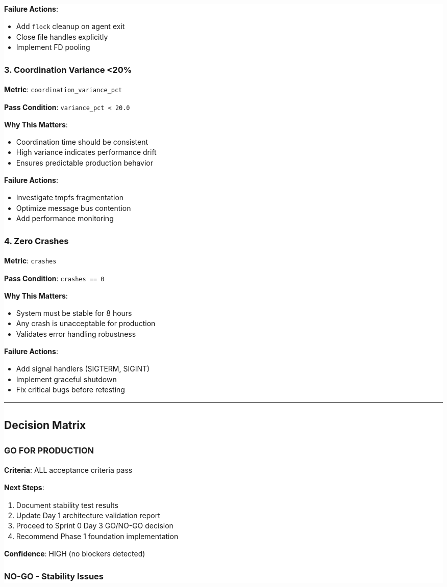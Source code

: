 **Failure Actions**:
- Add `flock` cleanup on agent exit
- Close file handles explicitly
- Implement FD pooling

### 3. Coordination Variance <20%

**Metric**: `coordination_variance_pct`

**Pass Condition**: `variance_pct < 20.0`

**Why This Matters**:
- Coordination time should be consistent
- High variance indicates performance drift
- Ensures predictable production behavior

**Failure Actions**:
- Investigate tmpfs fragmentation
- Optimize message bus contention
- Add performance monitoring

### 4. Zero Crashes

**Metric**: `crashes`

**Pass Condition**: `crashes == 0`

**Why This Matters**:
- System must be stable for 8 hours
- Any crash is unacceptable for production
- Validates error handling robustness

**Failure Actions**:
- Add signal handlers (SIGTERM, SIGINT)
- Implement graceful shutdown
- Fix critical bugs before retesting

---

## Decision Matrix

### GO FOR PRODUCTION

**Criteria**: ALL acceptance criteria pass

**Next Steps**:
1. Document stability test results
2. Update Day 1 architecture validation report
3. Proceed to Sprint 0 Day 3 GO/NO-GO decision
4. Recommend Phase 1 foundation implementation

**Confidence**: HIGH (no blockers detected)

### NO-GO - Stability Issues
